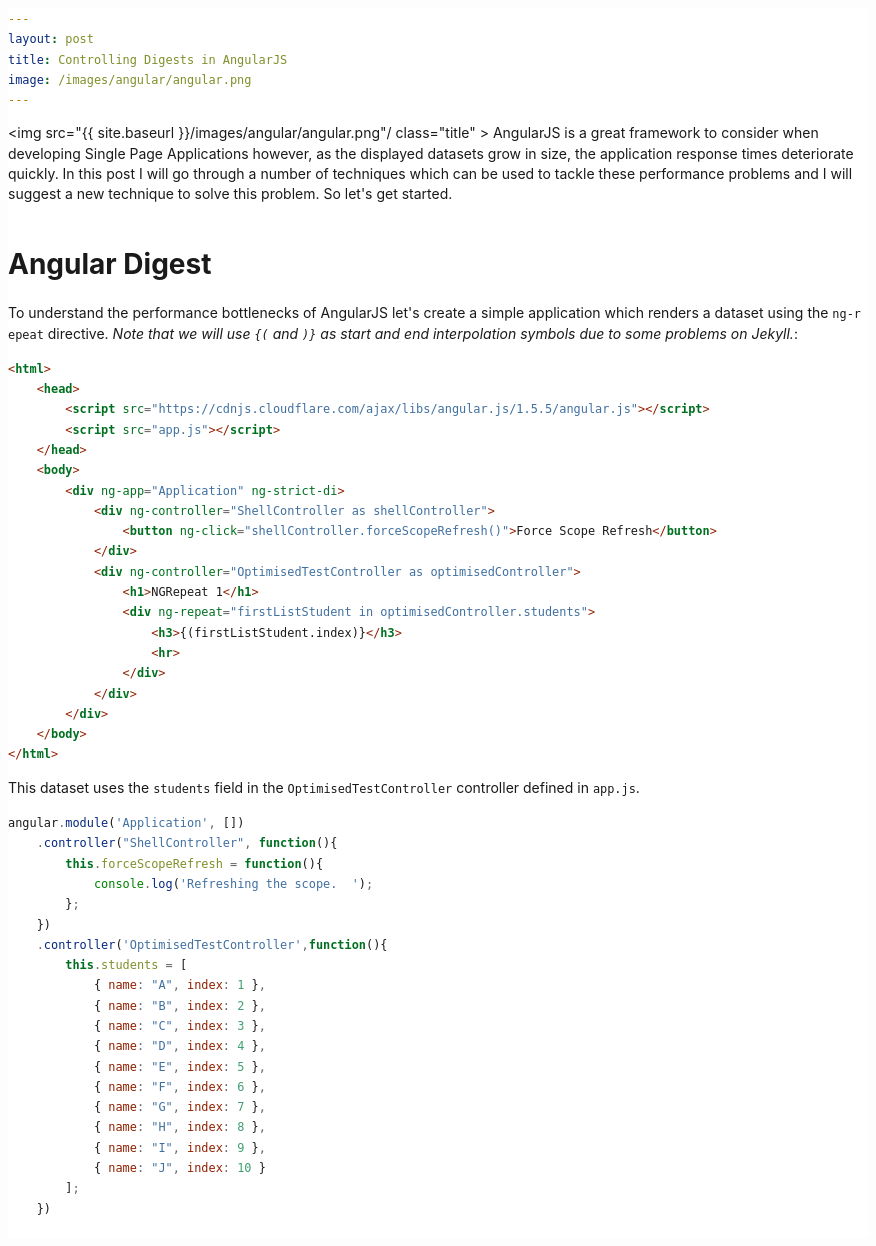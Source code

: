 ```yaml
---
layout: post
title: Controlling Digests in AngularJS
image: /images/angular/angular.png
---
```


<img src="{{ site.baseurl }}/images/angular/angular.png"/ class="title" > AngularJS is a great framework to consider when developing Single Page Applications however, as the displayed datasets grow in size, the application response times deteriorate quickly. In this post I will go through a number of techniques which can be used to tackle these performance problems and I will suggest a new technique to solve this problem.  So let's get started.     
 

# Angular Digest 
To understand the performance bottlenecks of AngularJS let's create a simple application which renders a dataset using the `ng-repeat` directive.  _Note that we will use  `{(` and `)}` as start and end interpolation symbols due to some problems on Jekyll._:
  
  
```html
<html>
    <head>
        <script src="https://cdnjs.cloudflare.com/ajax/libs/angular.js/1.5.5/angular.js"></script>
        <script src="app.js"></script>        
    </head>
    <body>
        <div ng-app="Application" ng-strict-di>
            <div ng-controller="ShellController as shellController">
                <button ng-click="shellController.forceScopeRefresh()">Force Scope Refresh</button>
            </div>
            <div ng-controller="OptimisedTestController as optimisedController">
                <h1>NGRepeat 1</h1>
                <div ng-repeat="firstListStudent in optimisedController.students">
                    <h3>{(firstListStudent.index)}</h3>
                    <hr>
                </div>
            </div>
        </div>
    </body>
</html>
```
  
 This dataset uses the `students` field in the  `OptimisedTestController` controller defined in `app.js`.  
 
 ```javascript
 angular.module('Application', [])
     .controller("ShellController", function(){
         this.forceScopeRefresh = function(){
             console.log('Refreshing the scope.  '); 
         }; 
     })
     .controller('OptimisedTestController',function(){
         this.students = [
             { name: "A", index: 1 }, 
             { name: "B", index: 2 }, 
             { name: "C", index: 3 }, 
             { name: "D", index: 4 }, 
             { name: "E", index: 5 }, 
             { name: "F", index: 6 }, 
             { name: "G", index: 7 }, 
             { name: "H", index: 8 }, 
             { name: "I", index: 9 }, 
             { name: "J", index: 10 }
         ];                     
     }) 
                 
 ```